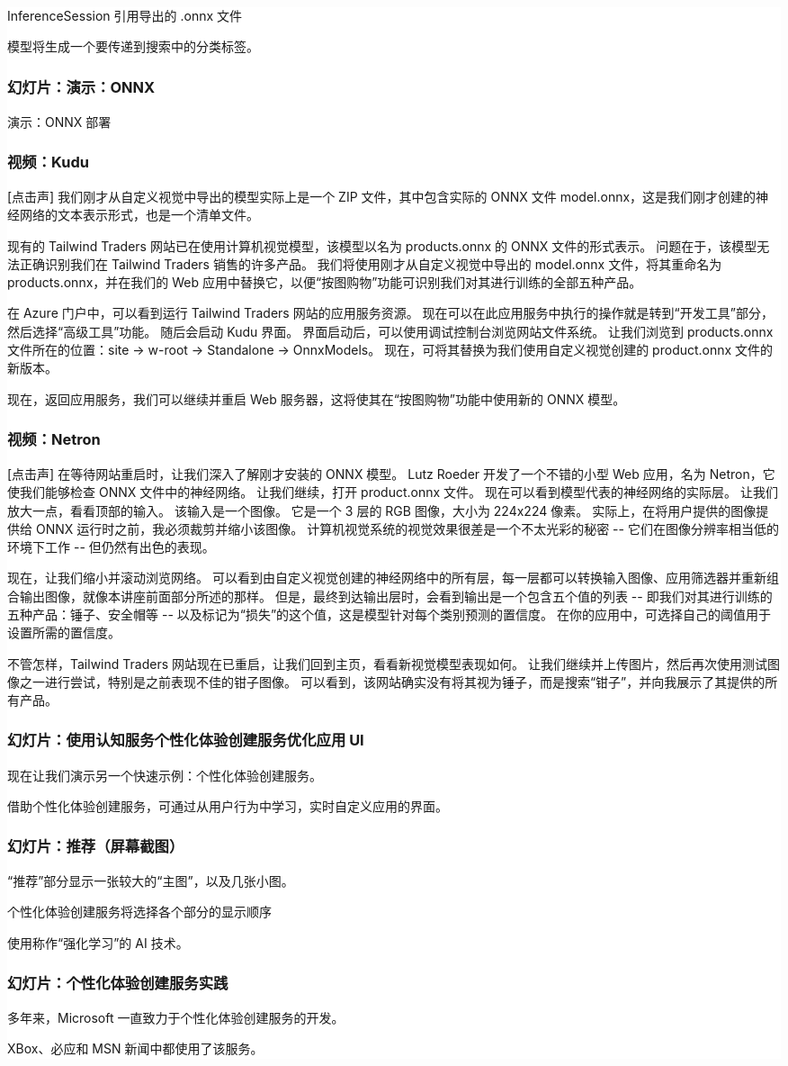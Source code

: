 InferenceSession 引用导出的 .onnx 文件

模型将生成一个要传递到搜索中的分类标签。

### <a name="slide-demo-onnx"></a>幻灯片：演示：ONNX

演示：ONNX 部署

### <a name="video-kudu"></a>视频：Kudu

[点击声] 我们刚才从自定义视觉中导出的模型实际上是一个 ZIP 文件，其中包含实际的 ONNX 文件 model.onnx，这是我们刚才创建的神经网络的文本表示形式，也是一个清单文件。 

现有的 Tailwind Traders 网站已在使用计算机视觉模型，该模型以名为 products.onnx 的 ONNX 文件的形式表示。 问题在于，该模型无法正确识别我们在 Tailwind Traders 销售的许多产品。 我们将使用刚才从自定义视觉中导出的 model.onnx 文件，将其重命名为products.onnx，并在我们的 Web 应用中替换它，以便“按图购物”功能可识别我们对其进行训练的全部五种产品。

在 Azure 门户中，可以看到运行 Tailwind Traders 网站的应用服务资源。 现在可以在此应用服务中执行的操作就是转到“开发工具”部分，然后选择“高级工具”功能。 随后会启动 Kudu 界面。 界面启动后，可以使用调试控制台浏览网站文件系统。 让我们浏览到 products.onnx 文件所在的位置：site -> w-root -> Standalone -> OnnxModels。 现在，可将其替换为我们使用自定义视觉创建的 product.onnx 文件的新版本。

现在，返回应用服务，我们可以继续并重启 Web 服务器，这将使其在“按图购物”功能中使用新的 ONNX 模型。

### <a name="video-netron"></a>视频：Netron

[点击声] 在等待网站重启时，让我们深入了解刚才安装的 ONNX 模型。 Lutz Roeder 开发了一个不错的小型 Web 应用，名为 Netron，它使我们能够检查 ONNX 文件中的神经网络。 让我们继续，打开 product.onnx 文件。 现在可以看到模型代表的神经网络的实际层。 让我们放大一点，看看顶部的输入。 该输入是一个图像。 它是一个 3 层的 RGB 图像，大小为 224x224 像素。 实际上，在将用户提供的图像提供给 ONNX 运行时之前，我必须裁剪并缩小该图像。 计算机视觉系统的视觉效果很差是一个不太光彩的秘密 -- 它们在图像分辨率相当低的环境下工作 -- 但仍然有出色的表现。

现在，让我们缩小并滚动浏览网络。 可以看到由自定义视觉创建的神经网络中的所有层，每一层都可以转换输入图像、应用筛选器并重新组合输出图像，就像本讲座前面部分所述的那样。 但是，最终到达输出层时，会看到输出是一个包含五个值的列表 -- 即我们对其进行训练的五种产品：锤子、安全帽等 -- 以及标记为“损失”的这个值，这是模型针对每个类别预测的置信度。 在你的应用中，可选择自己的阈值用于设置所需的置信度。

不管怎样，Tailwind Traders 网站现在已重启，让我们回到主页，看看新视觉模型表现如何。 让我们继续并上传图片，然后再次使用测试图像之一进行尝试，特别是之前表现不佳的钳子图像。 可以看到，该网站确实没有将其视为锤子，而是搜索“钳子”，并向我展示了其提供的所有产品。

### <a name="slide-optimizing-app-ui-with-cognitive-services-personalizer"></a>幻灯片：使用认知服务个性化体验创建服务优化应用 UI

现在让我们演示另一个快速示例：个性化体验创建服务。

借助个性化体验创建服务，可通过从用户行为中学习，实时自定义应用的界面。

### <a name="slide-recommended-screenshot"></a>幻灯片：推荐（屏幕截图）

“推荐”部分显示一张较大的“主图”，以及几张小图。

个性化体验创建服务将选择各个部分的显示顺序

使用称作“强化学习”的 AI 技术。

### <a name="slide-personalizer-in-action"></a>幻灯片：个性化体验创建服务实践

多年来，Microsoft 一直致力于个性化体验创建服务的开发。 

XBox、必应和 MSN 新闻中都使用了该服务。
